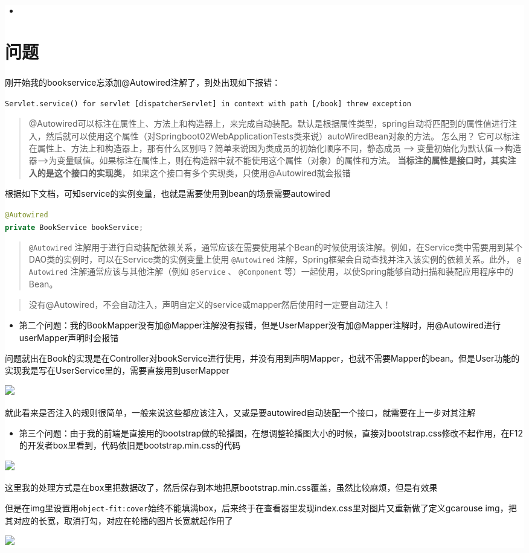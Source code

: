 * 







# 问题

刚开始我的bookservice忘添加@Autowired注解了，到处出现如下报错：

`Servlet.service() for servlet [dispatcherServlet] in context with path [/book] threw exception`

>@Autowired可以标注在属性上、方法上和构造器上，来完成自动装配。默认是根据属性类型，spring自动将匹配到的属性值进行注入，然后就可以使用这个属性（对Springboot02WebApplicationTests类来说）autoWiredBean对象的方法。
>怎么用？
>它可以标注在属性上、方法上和构造器上，那有什么区别吗？简单来说因为类成员的初始化顺序不同，静态成员 ——> 变量初始化为默认值——>构造器——>为变量赋值。如果标注在属性上，则在构造器中就不能使用这个属性（对象）的属性和方法。
>**当标注的属性是接口时，其实注入的是这个接口的实现类**， 如果这个接口有多个实现类，只使用@Autowired就会报错

根据如下文档，可知service的实例变量，也就是需要使用到bean的场景需要autowired

```java
@Autowired
private BookService bookService;
```

>`@Autowired` 注解用于进行自动装配依赖关系，通常应该在需要使用某个Bean的时候使用该注解。例如，在Service类中需要用到某个DAO类的实例时，可以在Service类的实例变量上使用 `@Autowired` 注解，Spring框架会自动查找并注入该实例的依赖关系。此外， `@Autowired` 注解通常应该与其他注解（例如 `@Service` 、 `@Component` 等）一起使用，以使Spring能够自动扫描和装配应用程序中的Bean。

> 没有@Autowired，不会自动注入，声明自定义的service或mapper然后使用时一定要自动注入！



* 第二个问题：我的BookMapper没有加@Mapper注解没有报错，但是UserMapper没有加@Mapper注解时，用@Autowired进行userMapper声明时会报错

问题就出在Book的实现是在Controller对bookService进行使用，并没有用到声明Mapper，也就不需要Mapper的bean。但是User功能的实现我是写在UserService里的，需要直接用到userMapper

![](https://typora-202017030217.oss-cn-beijing.aliyuncs.com/typora/image-20230514205615147.png)

就此看来是否注入的规则很简单，一般来说这些都应该注入，又或是要autowired自动装配一个接口，就需要在上一步对其注解







* 第三个问题：由于我的前端是直接用的bootstrap做的轮播图，在想调整轮播图大小的时候，直接对bootstrap.css修改不起作用，在F12的开发者box里看到，代码依旧是bootstrap.min.css的代码

![](https://typora-202017030217.oss-cn-beijing.aliyuncs.com/typora/image-20230518093604125.png)

这里我的处理方式是在box里把数据改了，然后保存到本地把原bootstrap.min.css覆盖，虽然比较麻烦，但是有效果

但是在img里设置用`object-fit:cover`始终不能填满box，后来终于在查看器里发现index.css里对图片又重新做了定义gcarouse img，把其对应的长宽，取消打勾，对应在轮播的图片长宽就起作用了

![](https://typora-202017030217.oss-cn-beijing.aliyuncs.com/typora/image-20230518103241451.png)
